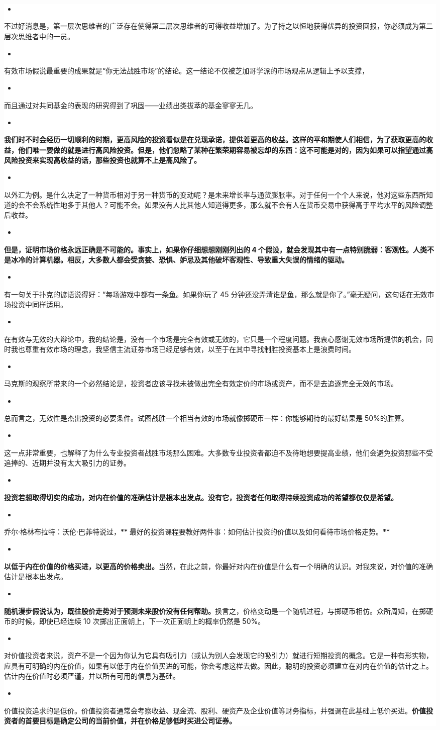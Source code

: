 - 
不过好消息是，第一层次思维者的广泛存在使得第二层次思维者的可得收益增加了。为了持之以恒地获得优异的投资回报，你必须成为第二层次思维者中的一员。

- 
有效市场假说最重要的成果就是“你无法战胜市场”的结论。这一结论不仅被芝加哥学派的市场观点从逻辑上予以支撑，

- 
而且通过对共同基金的表现的研究得到了巩固——业绩出类拔萃的基金寥寥无几。

- 
<span class="under0">**我们时不时会经历一切顺利的时期，更高风险的投资看似是在兑现承诺，提供着更高的收益。这样的平和期使人们相信，为了获取更高的收益，他们唯一要做的就是进行高风险投资。但是，他们忽略了某种在繁荣期容易被忘却的东西：这不可能是对的，因为如果可以指望通过高风险投资来实现高收益的话，那些投资也就算不上是高风险了。**</span>

- 
以外汇为例。是什么决定了一种货币相对于另一种货币的变动呢？是未来增长率与通货膨胀率。对于任何一个个人来说，他对这些东西所知道的会不会系统性地多于其他人？可能不会。如果没有人比其他人知道得更多，那么就不会有人在货币交易中获得高于平均水平的风险调整后收益。

- 
<span class="under0">**但是，证明市场价格永远正确是不可能的。事实上，如果你仔细想想刚刚列出的 4 个假设，就会发现其中有一点特别脆弱：客观性。人类不是冰冷的计算机器。相反，大多数人都会受贪婪、恐惧、妒忌及其他破坏客观性、导致重大失误的情绪的驱动。**</span>

- 
有一句关于扑克的谚语说得好：“每场游戏中都有一条鱼。如果你玩了 45 分钟还没弄清谁是鱼，那么就是你了。”毫无疑问，这句话在无效市场投资中同样适用。 

- 
在有效与无效的大辩论中，我的结论是，没有一个市场是完全有效或无效的，它只是一个程度问题。我衷心感谢无效市场所提供的机会，同时我也尊重有效市场的理念，我坚信主流证券市场已经足够有效，以至于在其中寻找制胜投资基本上是浪费时间。

- 
马克斯的观察所带来的一个必然结论是，投资者应该寻找未被做出完全有效定价的市场或资产，而不是去追逐完全无效的市场。

- 
总而言之，无效性是杰出投资的必要条件。试图战胜一个相当有效的市场就像掷硬币一样：你能够期待的最好结果是 50%的胜算。

- 
这一点非常重要，也解释了为什么专业投资者战胜市场那么困难。大多数专业投资者都迫不及待地想要提高业绩，他们会避免投资那些不受追捧的、近期并没有太大吸引力的证券。

- 
<span class="under0">**投资若想取得切实的成功，对内在价值的准确估计是根本出发点。没有它，投资者任何取得持续投资成功的希望都仅仅是希望。**</span>

- 
乔尔·格林布拉特：沃伦·巴菲特说过，** 最好的投资课程要教好两件事：如何估计投资的价值以及如何看待市场价格走势。**

- 
<span class="under0">**以低于内在价值的价格买进，以更高的价格卖出。**</span>当然，在此之前，你最好对内在价值是什么有一个明确的认识。对我来说，对价值的准确估计是根本出发点。

- 
<span class="under0">**随机漫步假说认为，既往股价走势对于预测未来股价没有任何帮助。**</span>换言之，价格变动是一个随机过程，与掷硬币相仿。众所周知，在掷硬币的时候，即使已经连续 10 次掷出正面朝上，下一次正面朝上的概率仍然是 50%。

- 
对价值投资者来说，资产不是一个因为你认为它具有吸引力（或认为别人会发现它的吸引力）就进行短期投资的概念。它是一种有形实物，应具有可明确的内在价值，如果有以低于内在价值买进的可能，你会考虑这样去做。因此，聪明的投资必须建立在对内在价值的估计之上。估计内在价值时必须严谨，并以所有可用的信息为基础。

- 
价值投资追求的是低价。价值投资者通常会考察收益、现金流、股利、硬资产及企业价值等财务指标，并强调在此基础上低价买进。<span class="under0">**价值投资者的首要目标是确定公司的当前价值，并在价格足够低时买进公司证券。**</span>
